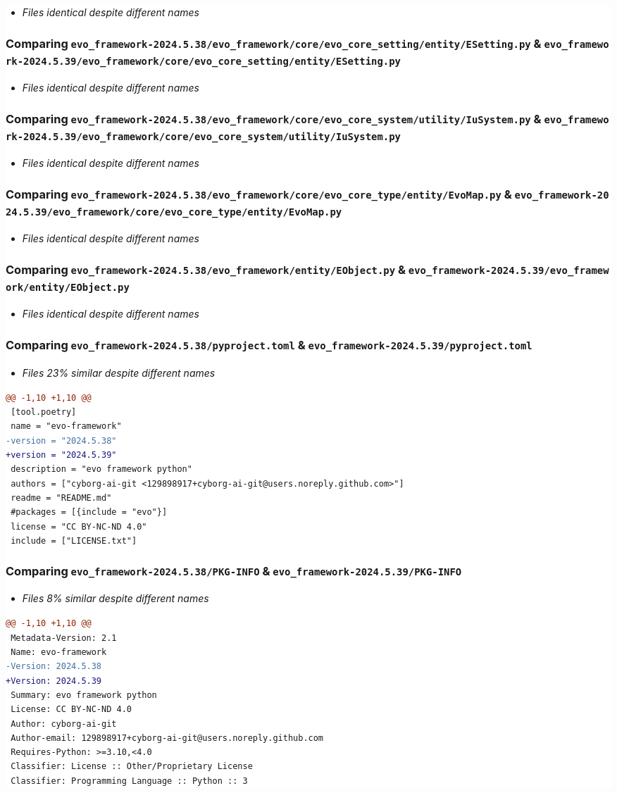  * *Files identical despite different names*

### Comparing `evo_framework-2024.5.38/evo_framework/core/evo_core_setting/entity/ESetting.py` & `evo_framework-2024.5.39/evo_framework/core/evo_core_setting/entity/ESetting.py`

 * *Files identical despite different names*

### Comparing `evo_framework-2024.5.38/evo_framework/core/evo_core_system/utility/IuSystem.py` & `evo_framework-2024.5.39/evo_framework/core/evo_core_system/utility/IuSystem.py`

 * *Files identical despite different names*

### Comparing `evo_framework-2024.5.38/evo_framework/core/evo_core_type/entity/EvoMap.py` & `evo_framework-2024.5.39/evo_framework/core/evo_core_type/entity/EvoMap.py`

 * *Files identical despite different names*

### Comparing `evo_framework-2024.5.38/evo_framework/entity/EObject.py` & `evo_framework-2024.5.39/evo_framework/entity/EObject.py`

 * *Files identical despite different names*

### Comparing `evo_framework-2024.5.38/pyproject.toml` & `evo_framework-2024.5.39/pyproject.toml`

 * *Files 23% similar despite different names*

```diff
@@ -1,10 +1,10 @@
 [tool.poetry]
 name = "evo-framework"
-version = "2024.5.38"
+version = "2024.5.39"
 description = "evo framework python"
 authors = ["cyborg-ai-git <129898917+cyborg-ai-git@users.noreply.github.com>"]
 readme = "README.md"
 #packages = [{include = "evo"}]
 license = "CC BY-NC-ND 4.0"
 include = ["LICENSE.txt"]
```

### Comparing `evo_framework-2024.5.38/PKG-INFO` & `evo_framework-2024.5.39/PKG-INFO`

 * *Files 8% similar despite different names*

```diff
@@ -1,10 +1,10 @@
 Metadata-Version: 2.1
 Name: evo-framework
-Version: 2024.5.38
+Version: 2024.5.39
 Summary: evo framework python
 License: CC BY-NC-ND 4.0
 Author: cyborg-ai-git
 Author-email: 129898917+cyborg-ai-git@users.noreply.github.com
 Requires-Python: >=3.10,<4.0
 Classifier: License :: Other/Proprietary License
 Classifier: Programming Language :: Python :: 3
```

